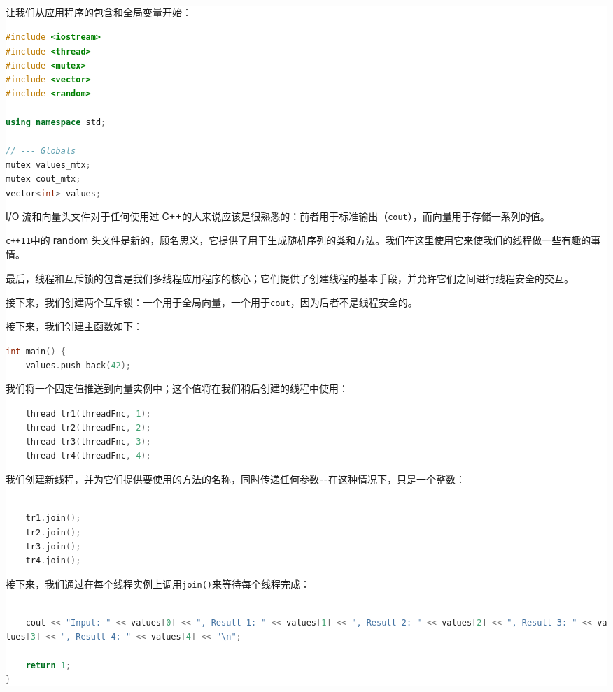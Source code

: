 让我们从应用程序的包含和全局变量开始：

```cpp
#include <iostream>
#include <thread>
#include <mutex>
#include <vector>
#include <random>

using namespace std;

// --- Globals
mutex values_mtx;
mutex cout_mtx;
vector<int> values;

```

I/O 流和向量头文件对于任何使用过 C++的人来说应该是很熟悉的：前者用于标准输出（`cout`），而向量用于存储一系列的值。

`c++11`中的 random 头文件是新的，顾名思义，它提供了用于生成随机序列的类和方法。我们在这里使用它来使我们的线程做一些有趣的事情。

最后，线程和互斥锁的包含是我们多线程应用程序的核心；它们提供了创建线程的基本手段，并允许它们之间进行线程安全的交互。

接下来，我们创建两个互斥锁：一个用于全局向量，一个用于`cout`，因为后者不是线程安全的。

接下来，我们创建主函数如下：

```cpp
int main() {
    values.push_back(42);

```

我们将一个固定值推送到向量实例中；这个值将在我们稍后创建的线程中使用：

```cpp
    thread tr1(threadFnc, 1);
    thread tr2(threadFnc, 2);
    thread tr3(threadFnc, 3);
    thread tr4(threadFnc, 4);

```

我们创建新线程，并为它们提供要使用的方法的名称，同时传递任何参数--在这种情况下，只是一个整数：

```cpp

    tr1.join();
    tr2.join();
    tr3.join();
    tr4.join();

```

接下来，我们通过在每个线程实例上调用`join()`来等待每个线程完成：

```cpp

    cout << "Input: " << values[0] << ", Result 1: " << values[1] << ", Result 2: " << values[2] << ", Result 3: " << values[3] << ", Result 4: " << values[4] << "\n";

    return 1;
}

```
